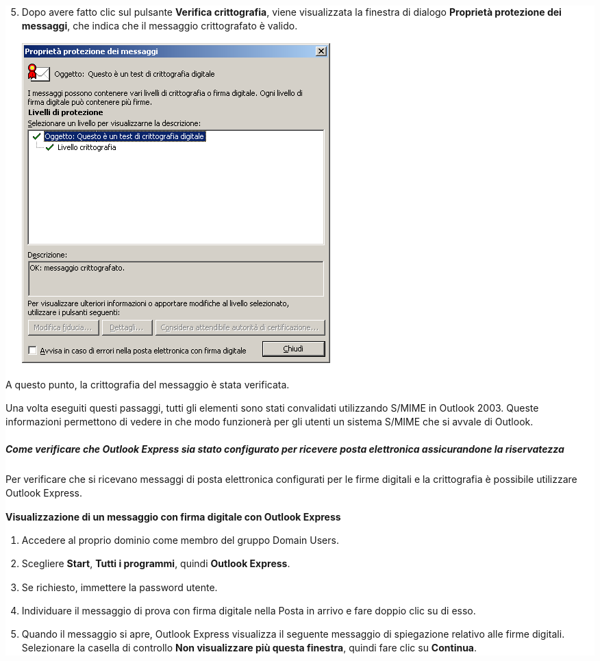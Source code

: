 5.  Dopo avere fatto clic sul pulsante **Verifica crittografia**, viene visualizzata la finestra di dialogo **Proprietà protezione dei messaggi**, che indica che il messaggio crittografato è valido.

    ![](images/Cc875813.PECRI20(it-it,TechNet.10).gif "Proprietà protezione dei messaggi")

A questo punto, la crittografia del messaggio è stata verificata.

Una volta eseguiti questi passaggi, tutti gli elementi sono stati convalidati utilizzando S/MIME in Outlook 2003. Queste informazioni permettono di vedere in che modo funzionerà per gli utenti un sistema S/MIME che si avvale di Outlook.

##### Come verificare che Outlook Express sia stato configurato per ricevere posta elettronica assicurandone la riservatezza

Per verificare che si ricevano messaggi di posta elettronica configurati per le firme digitali e la crittografia è possibile utilizzare Outlook Express.

**Visualizzazione di un messaggio con firma digitale con Outlook Express**

1.  Accedere al proprio dominio come membro del gruppo Domain Users.

2.  Scegliere **Start**, **Tutti i programmi**, quindi **Outlook Express**.

3.  Se richiesto, immettere la password utente.

4.  Individuare il messaggio di prova con firma digitale nella Posta in arrivo e fare doppio clic su di esso.

5.  Quando il messaggio si apre, Outlook Express visualizza il seguente messaggio di spiegazione relativo alle firme digitali. Selezionare la casella di controllo **Non visualizzare più questa finestra**, quindi fare clic su **Continua**.
